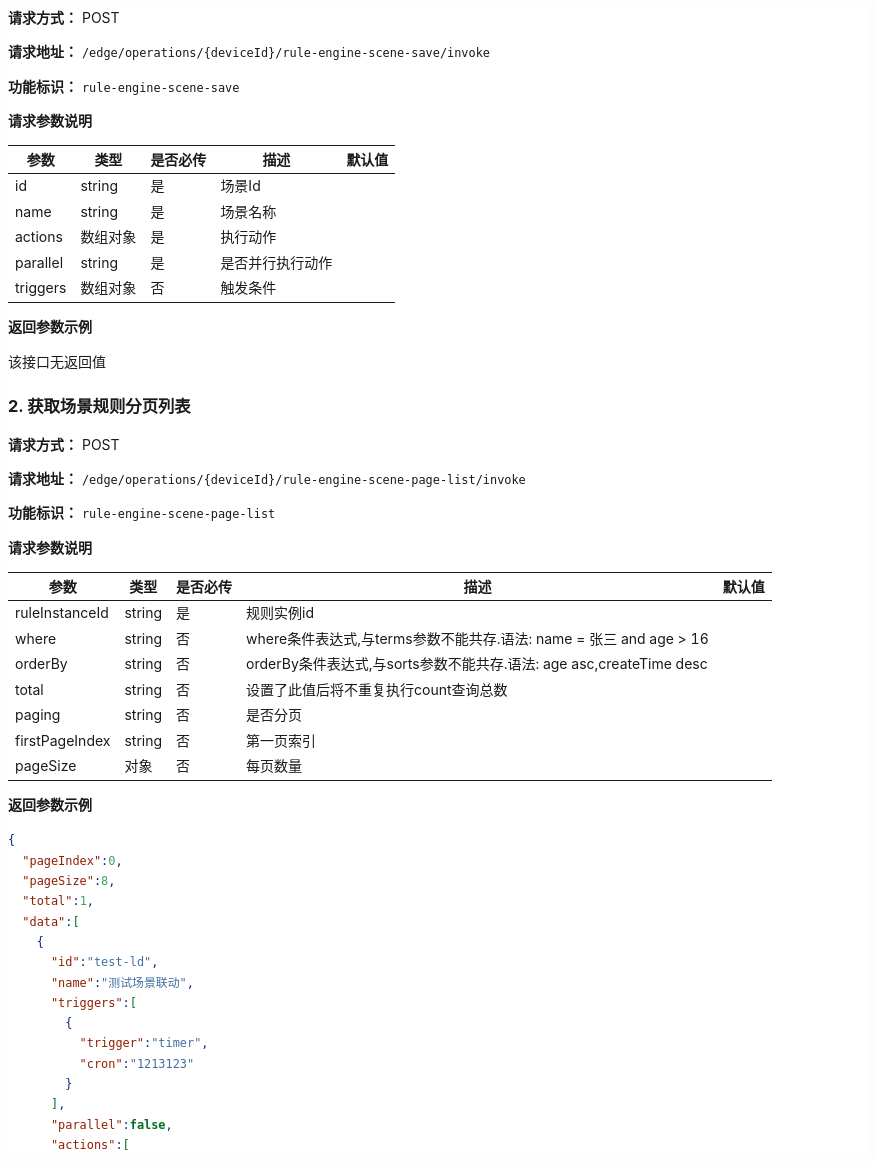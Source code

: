 **请求方式：** POST

**请求地址：** `/edge/operations/{deviceId}/rule-engine-scene-save/invoke`

**功能标识：** `rule-engine-scene-save`

**请求参数说明**


| 参数 |类型|是否必传| 描述|默认值|
| ------- | ------- | ------- | ------- | ------- | 
|  id      |  string     |   是     |  场景Id    | |
|  name      |  string     |   是     |  场景名称    | |
|  actions      |  数组对象     |   是     |  执行动作    | |
|  parallel      |  string     |   是     |  是否并行执行动作    | |
|  triggers      |  数组对象     |   否     |  触发条件    | |

**返回参数示例**

该接口无返回值

### 2. 获取场景规则分页列表

**请求方式：** POST

**请求地址：** `/edge/operations/{deviceId}/rule-engine-scene-page-list/invoke`

**功能标识：** `rule-engine-scene-page-list`

**请求参数说明**


| 参数 |类型|是否必传| 描述|默认值|
| ------- | ------- | ------- | ------- | ------- | 
|  ruleInstanceId      |  string     |   是     |  规则实例id    | |
|  where      |  string     |   否     |  where条件表达式,与terms参数不能共存.语法: name = 张三 and age > 16    | |
|  orderBy      |  string     |   否     |  orderBy条件表达式,与sorts参数不能共存.语法: age asc,createTime desc    | |
|  total      |  string     |   否     |  设置了此值后将不重复执行count查询总数    | |
|  paging      |  string     |   否     |  是否分页    | |
|  firstPageIndex      |  string     |   否     |  第一页索引    | |
|  pageSize      |  对象     |   否     |  每页数量    | |


**返回参数示例**

```json
{
  "pageIndex":0,
  "pageSize":8,
  "total":1,
  "data":[
    {
      "id":"test-ld",
      "name":"测试场景联动",
      "triggers":[
        {
          "trigger":"timer",
          "cron":"1213123"
        }
      ],
      "parallel":false,
      "actions":[
```